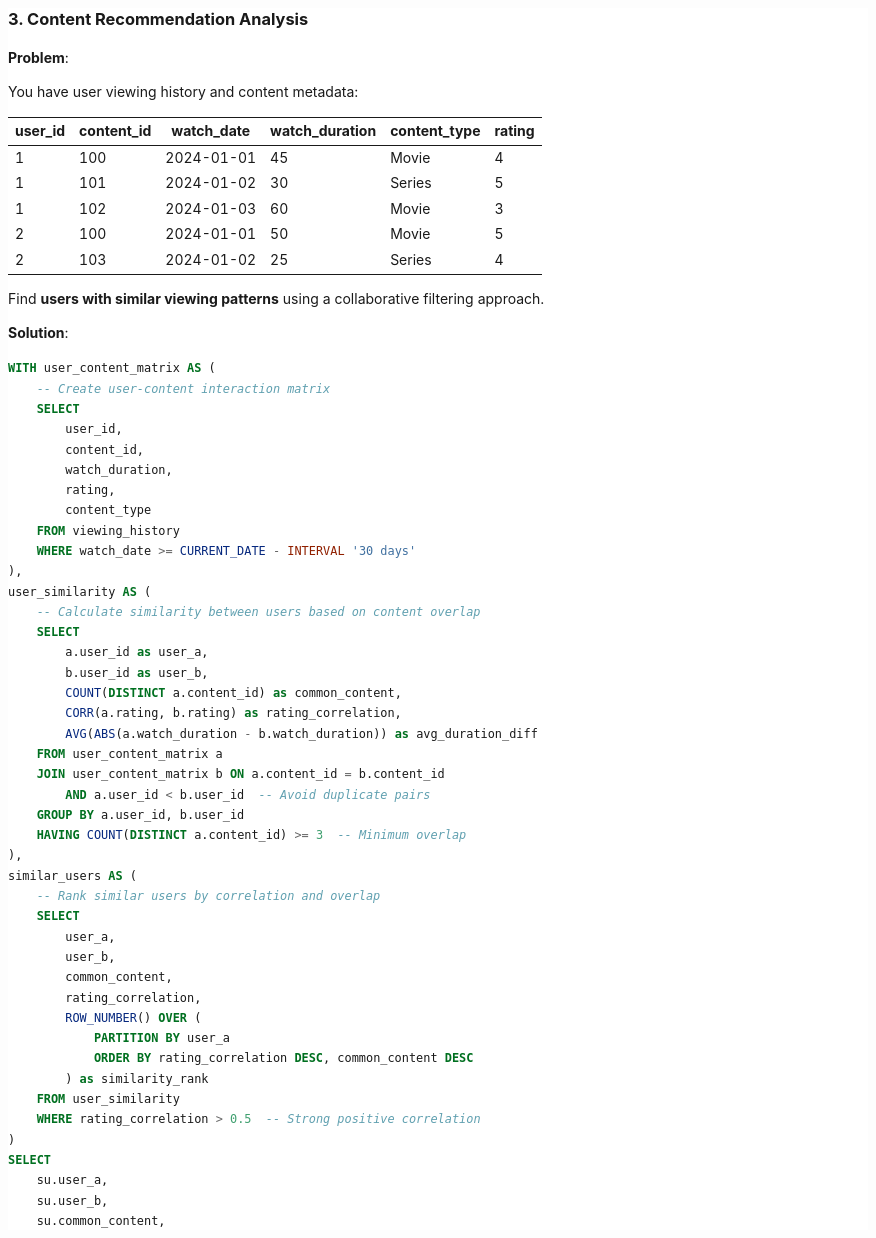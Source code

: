 ### 3. Content Recommendation Analysis

**Problem**:

You have user viewing history and content metadata:

| user_id | content_id | watch_date | watch_duration | content_type | rating |
|---------|------------|------------|----------------|--------------|--------|
| 1 | 100 | 2024-01-01 | 45 | Movie | 4 |
| 1 | 101 | 2024-01-02 | 30 | Series | 5 |
| 1 | 102 | 2024-01-03 | 60 | Movie | 3 |
| 2 | 100 | 2024-01-01 | 50 | Movie | 5 |
| 2 | 103 | 2024-01-02 | 25 | Series | 4 |

Find **users with similar viewing patterns** using a collaborative filtering approach.

**Solution**:

```sql
WITH user_content_matrix AS (
    -- Create user-content interaction matrix
    SELECT
        user_id,
        content_id,
        watch_duration,
        rating,
        content_type
    FROM viewing_history
    WHERE watch_date >= CURRENT_DATE - INTERVAL '30 days'
),
user_similarity AS (
    -- Calculate similarity between users based on content overlap
    SELECT
        a.user_id as user_a,
        b.user_id as user_b,
        COUNT(DISTINCT a.content_id) as common_content,
        CORR(a.rating, b.rating) as rating_correlation,
        AVG(ABS(a.watch_duration - b.watch_duration)) as avg_duration_diff
    FROM user_content_matrix a
    JOIN user_content_matrix b ON a.content_id = b.content_id
        AND a.user_id < b.user_id  -- Avoid duplicate pairs
    GROUP BY a.user_id, b.user_id
    HAVING COUNT(DISTINCT a.content_id) >= 3  -- Minimum overlap
),
similar_users AS (
    -- Rank similar users by correlation and overlap
    SELECT
        user_a,
        user_b,
        common_content,
        rating_correlation,
        ROW_NUMBER() OVER (
            PARTITION BY user_a
            ORDER BY rating_correlation DESC, common_content DESC
        ) as similarity_rank
    FROM user_similarity
    WHERE rating_correlation > 0.5  -- Strong positive correlation
)
SELECT
    su.user_a,
    su.user_b,
    su.common_content,
```